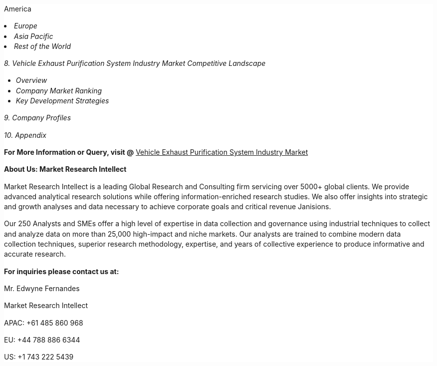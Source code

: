 America</span></em></li><li><em><span class="">Europe</span></em></li><li><em><span class="">Asia Pacific</span></em></li><li><em><span class="">Rest of the World</span></em></li></ul><p><em><span class="font-[700]">8. Vehicle Exhaust Purification System Industry Market Competitive Landscape</span></em></p><ul><li><em><span class="">Overview</span></em></li><li><em><span class="">Company Market Ranking</span></em></li><li><em><span class="">Key Development Strategies</span></em></li></ul><p><em><span class="font-[700]">9. Company Profiles</span></em></p><p><em><span class="font-[700]">10. Appendix</span></em></p><p><span class="font-[700]"><strong>For More Information or Query, visit&nbsp;@</strong>&nbsp;</span><span class="font-[700]"><a href="https://www.marketresearchintellect.com/product/global-vehicle-exhaust-purification-system-industry-market/?utm_source=Linkedin&utm_medium=805" target="_blank" data-tracking-control-name="article-ssr-frontend-pulse_little-text-block" data-tracking-will-navigate="" data-test-link="">Vehicle Exhaust Purification System Industry Market</a></span></p><p><strong><span class="font-[700]">About Us: Market Research Intellect</span></strong></p><p><span class="">Market Research Intellect is a leading Global Research and Consulting firm servicing over 5000+ global clients. We provide advanced analytical research solutions while offering information-enriched research studies.&nbsp;</span>We also offer insights into strategic and growth analyses and data necessary to achieve corporate goals and critical revenue Janisions.</p><p><span class="">Our 250 Analysts and SMEs offer a high level of expertise in data collection and governance using industrial techniques to collect and analyze data on more than 25,000 high-impact and niche markets. Our analysts are trained to combine modern data collection techniques, superior research methodology, expertise, and years of collective experience to produce informative and accurate research.</span></p><p><strong>For inquiries please contact us at:</strong></p><p>Mr. Edwyne Fernandes</p><p>Market Research Intellect</p><p>APAC: +61 485 860 968</p><p>EU: +44 788 886 6344</p><p>US: +1 743 222 5439</p>
